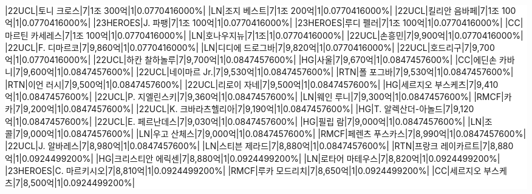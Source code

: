 |22UCL|토니 크로스|7|1조 300억|1|0.0770416000%|
|LN|조지 베스트|7|1조 200억|1|0.0770416000%|
|22UCL|킬리안 음바페|7|1조 100억|1|0.0770416000%|
|23HEROES|J. 파팽|7|1조 100억|1|0.0770416000%|
|23HEROES|루디 펠러|7|1조 100억|1|0.0770416000%|
|CC|마르틴 카세레스|7|1조 100억|1|0.0770416000%|
|LN|호나우지뉴|7|1조|1|0.0770416000%|
|22UCL|손흥민|7|9,900억|1|0.0770416000%|
|22UCL|F. 디마르코|7|9,860억|1|0.0770416000%|
|LN|디디에 드로그바|7|9,820억|1|0.0770416000%|
|22UCL|호드리구|7|9,700억|1|0.0770416000%|
|22UCL|하칸 찰하놀루|7|9,700억|1|0.0847457600%|
|HG|사울|7|9,670억|1|0.0847457600%|
|CC|에딘손 카바니|7|9,600억|1|0.0847457600%|
|22UCL|네이마르 Jr.|7|9,530억|1|0.0847457600%|
|RTN|폴 포그바|7|9,530억|1|0.0847457600%|
|RTN|이언 러시|7|9,500억|1|0.0847457600%|
|22UCL|리로이 자네|7|9,500억|1|0.0847457600%|
|HG|세르지오 부스케츠|7|9,410억|1|0.0847457600%|
|22UCL|P. 지엘린스키|7|9,360억|1|0.0847457600%|
|LN|웨인 루니|7|9,300억|1|0.0847457600%|
|RMCF|카카|7|9,200억|1|0.0847457600%|
|22UCL|K. 크바라츠헬리아|7|9,190억|1|0.0847457600%|
|HG|T. 알렉산더-아놀드|7|9,120억|1|0.0847457600%|
|22UCL|E. 페르난데스|7|9,030억|1|0.0847457600%|
|HG|필립 람|7|9,000억|1|0.0847457600%|
|LN|조 콜|7|9,000억|1|0.0847457600%|
|LN|우고 산체스|7|9,000억|1|0.0847457600%|
|RMCF|페렌츠 푸스카스|7|8,990억|1|0.0847457600%|
|22UCL|J. 알바레스|7|8,980억|1|0.0847457600%|
|LN|스티븐 제라드|7|8,880억|1|0.0847457600%|
|RTN|프랑크 레이카르트|7|8,880억|1|0.0924499200%|
|HG|크리스티안 에릭센|7|8,880억|1|0.0924499200%|
|LN|로타어 마테우스|7|8,820억|1|0.0924499200%|
|23HEROES|C. 마르키시오|7|8,810억|1|0.0924499200%|
|RMCF|루카 모드리치|7|8,650억|1|0.0924499200%|
|CC|세르지오 부스케츠|7|8,500억|1|0.0924499200%|